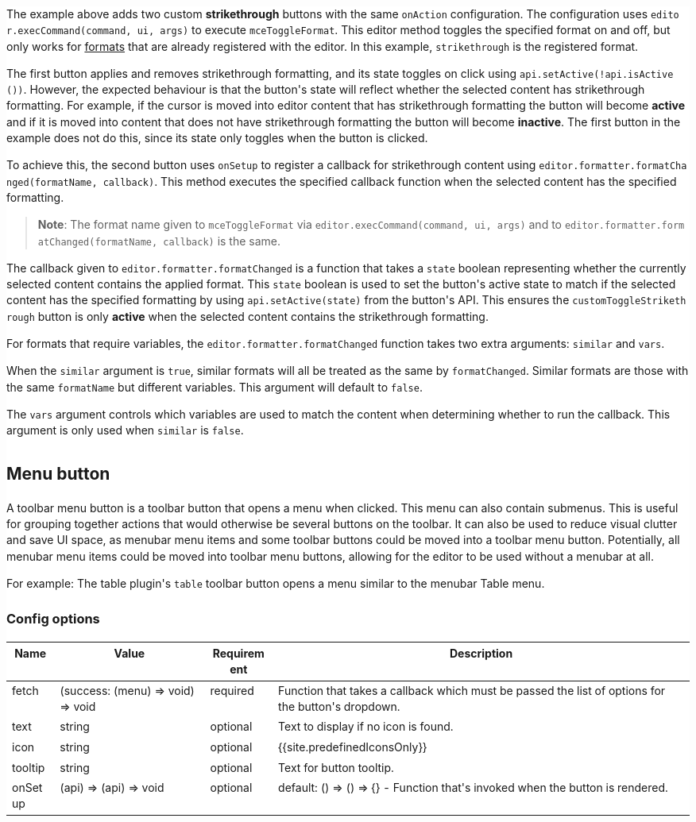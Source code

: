 The example above adds two custom **strikethrough** buttons with the same `onAction` configuration. The configuration uses `editor.execCommand(command, ui, args)` to execute `mceToggleFormat`. This editor method toggles the specified format on and off, but only works for [formats]({{site.baseurl}}/configure/content-formatting/#formats) that are already registered with the editor. In this example, `strikethrough` is the registered format.

The first button applies and removes strikethrough formatting, and its state toggles on click using `api.setActive(!api.isActive())`. However, the expected behaviour is that the button's state will reflect whether the selected content has strikethrough formatting. For example, if the cursor is moved into editor content that has strikethrough formatting the button will become **active** and if it is moved into content that does not have strikethrough formatting the button will become **inactive**. The first button in the example does not do this, since its state only toggles when the button is clicked.

To achieve this, the second button uses `onSetup` to register a callback for strikethrough content using `editor.formatter.formatChanged(formatName, callback)`. This method executes the specified callback function when the selected content has the specified formatting.

> **Note**: The format name given to `mceToggleFormat` via `editor.execCommand(command, ui, args)` and to `editor.formatter.formatChanged(formatName, callback)` is the same.

The callback given to `editor.formatter.formatChanged` is a function that takes a `state` boolean representing whether the currently selected content contains the applied format. This `state` boolean is used to set the button's active state to match if the selected content has the specified formatting by using `api.setActive(state)` from the button's API. This ensures the `customToggleStrikethrough` button is only **active** when the selected content contains the strikethrough formatting.



For formats that require variables, the `editor.formatter.formatChanged` function takes two extra arguments: `similar` and `vars`.

When the `similar` argument is `true`, similar formats will all be treated as the same by `formatChanged`. Similar formats are those with the same `formatName` but different variables. This argument will default to `false`.

The `vars` argument controls which variables are used to match the content when determining whether to run the callback. This argument is only used when `similar` is `false`.

## Menu button

A toolbar menu button is a toolbar button that opens a menu when clicked. This menu can also contain submenus. This is useful for grouping together actions that would otherwise be several buttons on the toolbar. It can also be used to reduce visual clutter and save UI space, as menubar menu items and some toolbar buttons could be moved into a toolbar menu button. Potentially, all menubar menu items could be moved into toolbar menu buttons, allowing for the editor to be used without a menubar at all.

For example: The table plugin's `table` toolbar button opens a menu similar to the menubar Table menu.

### Config options

| Name | Value | Requirement | Description |
|------| ------| ------------| ----------- |
| fetch | (success: (menu) => void) => void  | required | Function that takes a callback which must be passed the list of options for the button's dropdown. |
| text | string | optional | Text to display if no icon is found. |
| icon | string | optional | {{site.predefinedIconsOnly}} |
| tooltip | string | optional | Text for button tooltip. |
| onSetup | (api) => (api) => void | optional | default: () => () => {} - Function that's invoked when the button is rendered. |
